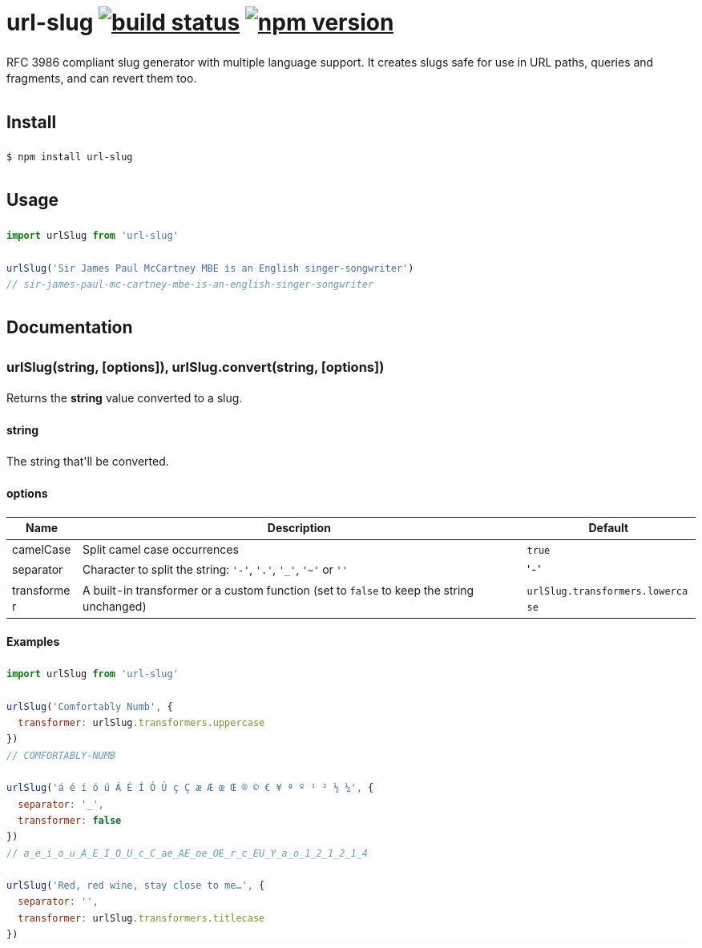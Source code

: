 # url-slug [![build status](https://img.shields.io/travis/stldo/url-slug.svg?style=flat)](https://travis-ci.org/stldo/url-slug) [![npm version](https://img.shields.io/npm/v/url-slug.svg?style=flat)](https://www.npmjs.com/package/url-slug)

RFC 3986 compliant slug generator with multiple language support. It creates slugs safe for use in URL paths, queries and fragments, and can revert them too.

## Install

```bash
$ npm install url-slug
```

## Usage

```javascript
import urlSlug from 'url-slug'

urlSlug('Sir James Paul McCartney MBE is an English singer-songwriter')
// sir-james-paul-mc-cartney-mbe-is-an-english-singer-songwriter
```

## Documentation

### urlSlug(string, [options]), urlSlug.convert(string, [options])

Returns the __string__ value converted to a slug.

#### string

The string that'll be converted.

#### options

| Name | Description | Default |
| --- | --- | --- |
| camelCase | Split camel case occurrences | `true` |
| separator | Character to split the string: `'-'`, `'.'`, `'_'`, `'~'` or `''` | '-' |
| transformer | A built-in transformer or a custom function (set to `false` to keep the string unchanged) | `urlSlug.transformers.lowercase` |

#### Examples

```javascript
import urlSlug from 'url-slug'

urlSlug('Comfortably Numb', {
  transformer: urlSlug.transformers.uppercase
})
// COMFORTABLY-NUMB

urlSlug('á é í ó ú Á É Í Ó Ú ç Ç æ Æ œ Œ ® © € ¥ ª º ¹ ² ½ ¼', {
  separator: '_',
  transformer: false
})
// a_e_i_o_u_A_E_I_O_U_c_C_ae_AE_oe_OE_r_c_EU_Y_a_o_1_2_1_2_1_4

urlSlug('Red, red wine, stay close to me…', {
  separator: '',
  transformer: urlSlug.transformers.titlecase
})
```